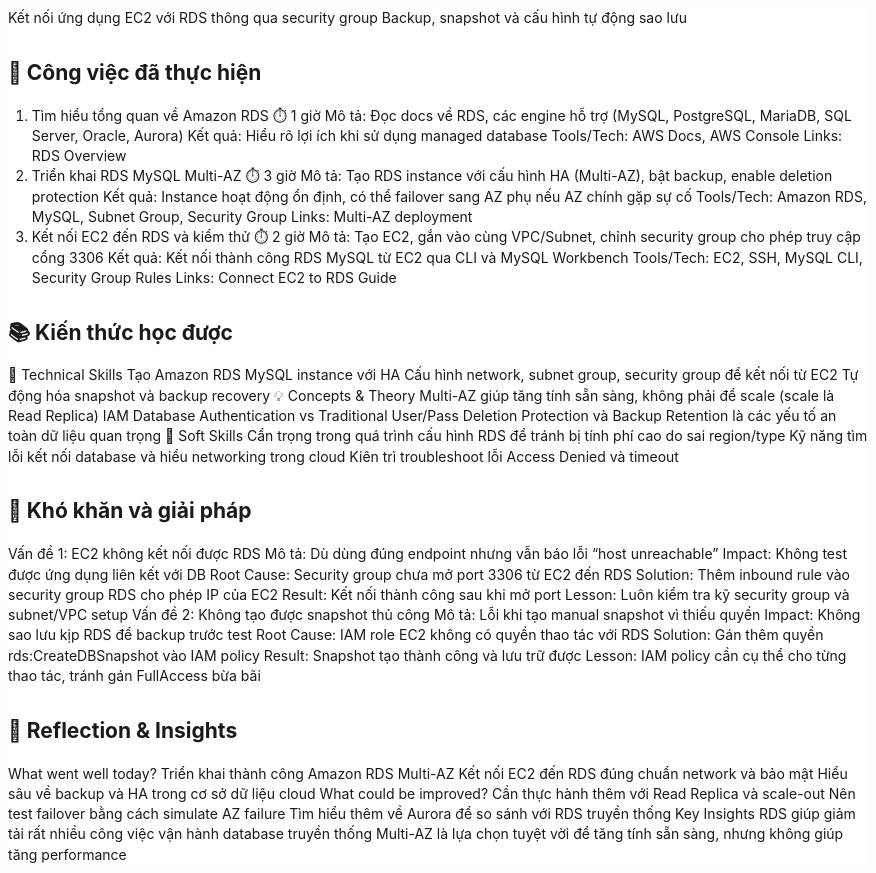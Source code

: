Kết nối ứng dụng EC2 với RDS thông qua security group
Backup, snapshot và cấu hình tự động sao lưu
## 💼 Công việc đã thực hiện
1. Tìm hiểu tổng quan về Amazon RDS ⏱️ 1 giờ
Mô tả: Đọc docs về RDS, các engine hỗ trợ (MySQL, PostgreSQL, MariaDB, SQL Server, Oracle, Aurora)
Kết quả: Hiểu rõ lợi ích khi sử dụng managed database
Tools/Tech: AWS Docs, AWS Console
Links: RDS Overview
2. Triển khai RDS MySQL Multi-AZ ⏱️ 3 giờ
Mô tả: Tạo RDS instance với cấu hình HA (Multi-AZ), bật backup, enable deletion protection
Kết quả: Instance hoạt động ổn định, có thể failover sang AZ phụ nếu AZ chính gặp sự cố
Tools/Tech: Amazon RDS, MySQL, Subnet Group, Security Group
Links: Multi-AZ deployment
3. Kết nối EC2 đến RDS và kiểm thử ⏱️ 2 giờ
Mô tả: Tạo EC2, gắn vào cùng VPC/Subnet, chỉnh security group cho phép truy cập cổng 3306
Kết quả: Kết nối thành công RDS MySQL từ EC2 qua CLI và MySQL Workbench
Tools/Tech: EC2, SSH, MySQL CLI, Security Group Rules
Links: Connect EC2 to RDS Guide
## 📚 Kiến thức học được
🔧 Technical Skills
Tạo Amazon RDS MySQL instance với HA
Cấu hình network, subnet group, security group để kết nối từ EC2
Tự động hóa snapshot và backup recovery
💡 Concepts & Theory
Multi-AZ giúp tăng tính sẵn sàng, không phải để scale (scale là Read Replica)
IAM Database Authentication vs Traditional User/Pass
Deletion Protection và Backup Retention là các yếu tố an toàn dữ liệu quan trọng
🤝 Soft Skills
Cẩn trọng trong quá trình cấu hình RDS để tránh bị tính phí cao do sai region/type
Kỹ năng tìm lỗi kết nối database và hiểu networking trong cloud
Kiên trì troubleshoot lỗi Access Denied và timeout
## 🚧 Khó khăn và giải pháp
Vấn đề 1: EC2 không kết nối được RDS
Mô tả: Dù dùng đúng endpoint nhưng vẫn báo lỗi “host unreachable”
Impact: Không test được ứng dụng liên kết với DB
Root Cause: Security group chưa mở port 3306 từ EC2 đến RDS
Solution: Thêm inbound rule vào security group RDS cho phép IP của EC2
Result: Kết nối thành công sau khi mở port
Lesson: Luôn kiểm tra kỹ security group và subnet/VPC setup
Vấn đề 2: Không tạo được snapshot thủ công
Mô tả: Lỗi khi tạo manual snapshot vì thiếu quyền
Impact: Không sao lưu kịp RDS để backup trước test
Root Cause: IAM role EC2 không có quyền thao tác với RDS
Solution: Gán thêm quyền rds:CreateDBSnapshot vào IAM policy
Result: Snapshot tạo thành công và lưu trữ được
Lesson: IAM policy cần cụ thể cho từng thao tác, tránh gán FullAccess bừa bãi
## 💭 Reflection & Insights
What went well today?
Triển khai thành công Amazon RDS Multi-AZ
Kết nối EC2 đến RDS đúng chuẩn network và bảo mật
Hiểu sâu về backup và HA trong cơ sở dữ liệu cloud
What could be improved?
Cần thực hành thêm với Read Replica và scale-out
Nên test failover bằng cách simulate AZ failure
Tìm hiểu thêm về Aurora để so sánh với RDS truyền thống
Key Insights
RDS giúp giảm tải rất nhiều công việc vận hành database truyền thống
Multi-AZ là lựa chọn tuyệt vời để tăng tính sẵn sàng, nhưng không giúp tăng performance